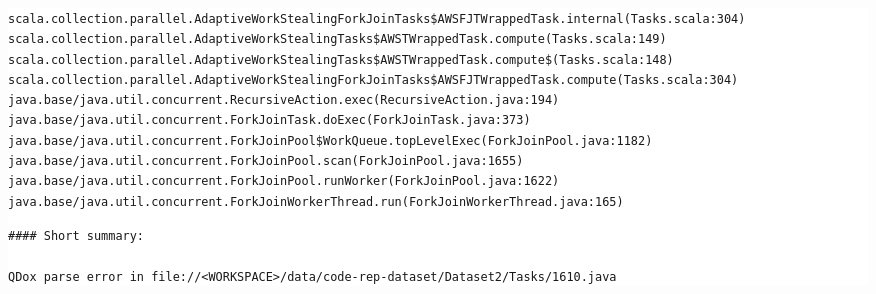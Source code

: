 	scala.collection.parallel.AdaptiveWorkStealingForkJoinTasks$AWSFJTWrappedTask.internal(Tasks.scala:304)
	scala.collection.parallel.AdaptiveWorkStealingTasks$AWSTWrappedTask.compute(Tasks.scala:149)
	scala.collection.parallel.AdaptiveWorkStealingTasks$AWSTWrappedTask.compute$(Tasks.scala:148)
	scala.collection.parallel.AdaptiveWorkStealingForkJoinTasks$AWSFJTWrappedTask.compute(Tasks.scala:304)
	java.base/java.util.concurrent.RecursiveAction.exec(RecursiveAction.java:194)
	java.base/java.util.concurrent.ForkJoinTask.doExec(ForkJoinTask.java:373)
	java.base/java.util.concurrent.ForkJoinPool$WorkQueue.topLevelExec(ForkJoinPool.java:1182)
	java.base/java.util.concurrent.ForkJoinPool.scan(ForkJoinPool.java:1655)
	java.base/java.util.concurrent.ForkJoinPool.runWorker(ForkJoinPool.java:1622)
	java.base/java.util.concurrent.ForkJoinWorkerThread.run(ForkJoinWorkerThread.java:165)
```
#### Short summary: 

QDox parse error in file://<WORKSPACE>/data/code-rep-dataset/Dataset2/Tasks/1610.java